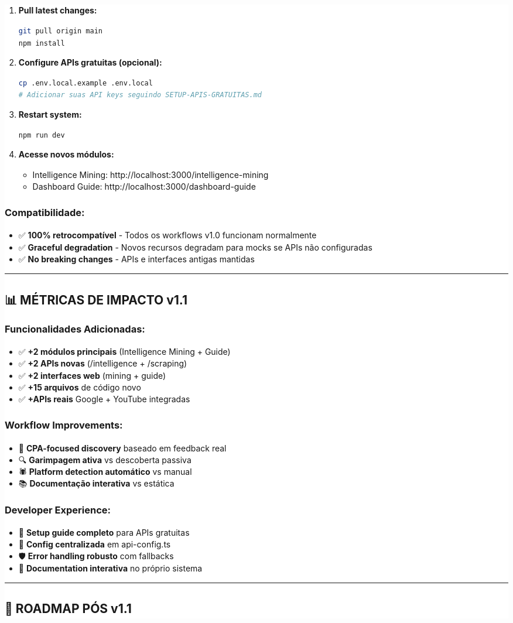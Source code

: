 1. **Pull latest changes:**
   ```bash
   git pull origin main
   npm install
   ```

2. **Configure APIs gratuitas (opcional):**
   ```bash
   cp .env.local.example .env.local
   # Adicionar suas API keys seguindo SETUP-APIS-GRATUITAS.md
   ```

3. **Restart system:**
   ```bash
   npm run dev
   ```

4. **Acesse novos módulos:**
   - Intelligence Mining: http://localhost:3000/intelligence-mining
   - Dashboard Guide: http://localhost:3000/dashboard-guide

### **Compatibilidade:**
- ✅ **100% retrocompatível** - Todos os workflows v1.0 funcionam normalmente
- ✅ **Graceful degradation** - Novos recursos degradam para mocks se APIs não configuradas
- ✅ **No breaking changes** - APIs e interfaces antigas mantidas

---

## 📊 **MÉTRICAS DE IMPACTO v1.1**

### **Funcionalidades Adicionadas:**
- ✅ **+2 módulos principais** (Intelligence Mining + Guide)
- ✅ **+2 APIs novas** (/intelligence + /scraping)  
- ✅ **+2 interfaces web** (mining + guide)
- ✅ **+15 arquivos** de código novo
- ✅ **+APIs reais** Google + YouTube integradas

### **Workflow Improvements:**
- 🎯 **CPA-focused discovery** baseado em feedback real
- 🔍 **Garimpagem ativa** vs descoberta passiva
- 🕷️ **Platform detection automático** vs manual
- 📚 **Documentação interativa** vs estática

### **Developer Experience:**
- 📝 **Setup guide completo** para APIs gratuitas
- 🔧 **Config centralizada** em api-config.ts
- 🛡️ **Error handling robusto** com fallbacks
- 📖 **Documentation interativa** no próprio sistema

---

## 🔮 **ROADMAP PÓS v1.1**
